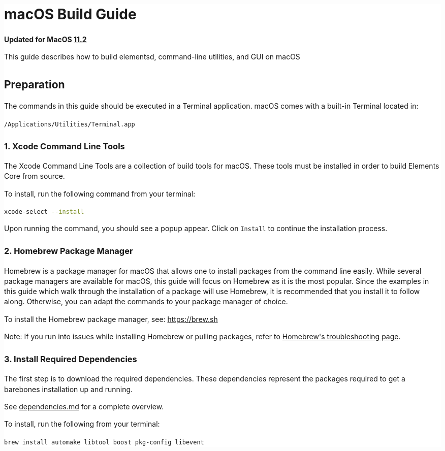 # macOS Build Guide

**Updated for MacOS [11.2](https://www.apple.com/macos/big-sur/)**

This guide describes how to build elementsd, command-line utilities, and GUI on macOS

## Preparation

The commands in this guide should be executed in a Terminal application.
macOS comes with a built-in Terminal located in:

```
/Applications/Utilities/Terminal.app
```

### 1. Xcode Command Line Tools

The Xcode Command Line Tools are a collection of build tools for macOS.
These tools must be installed in order to build Elements Core from source.

To install, run the following command from your terminal:

``` bash
xcode-select --install
```

Upon running the command, you should see a popup appear.
Click on `Install` to continue the installation process.

### 2. Homebrew Package Manager

Homebrew is a package manager for macOS that allows one to install packages from the command line easily.
While several package managers are available for macOS, this guide will focus on Homebrew as it is the most popular.
Since the examples in this guide which walk through the installation of a package will use Homebrew, it is recommended that you install it to follow along.
Otherwise, you can adapt the commands to your package manager of choice.

To install the Homebrew package manager, see: https://brew.sh

Note: If you run into issues while installing Homebrew or pulling packages, refer to [Homebrew's troubleshooting page](https://docs.brew.sh/Troubleshooting).

### 3. Install Required Dependencies

The first step is to download the required dependencies.
These dependencies represent the packages required to get a barebones installation up and running.

See [dependencies.md](dependencies.md) for a complete overview.

To install, run the following from your terminal:

``` bash
brew install automake libtool boost pkg-config libevent
```
